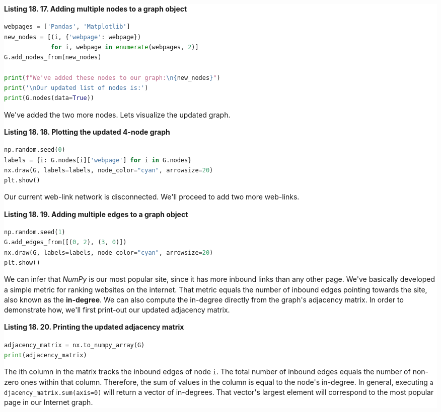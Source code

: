 **Listing 18. 17. Adding multiple nodes to a graph object** 


```python id="mfCRs5nnAb1W" colab={"base_uri": "https://localhost:8080/"} executionInfo={"status": "ok", "timestamp": 1637507084316, "user_tz": -330, "elapsed": 6, "user": {"displayName": "Sparsh Agarwal", "photoUrl": "https://lh3.googleusercontent.com/a/default-user=s64", "userId": "13037694610922482904"}} outputId="328dc485-37c7-4b80-b6d8-cb100465a63e"
webpages = ['Pandas', 'Matplotlib']
new_nodes = [(i, {'webpage': webpage})
             for i, webpage in enumerate(webpages, 2)]
G.add_nodes_from(new_nodes)

print(f"We've added these nodes to our graph:\n{new_nodes}")
print('\nOur updated list of nodes is:')
print(G.nodes(data=True))
```


We've added the two more nodes. Lets visualize the updated graph.

**Listing 18. 18. Plotting the updated 4-node graph**


```python id="xZwhu3rIAb1X" colab={"base_uri": "https://localhost:8080/", "height": 319} executionInfo={"status": "ok", "timestamp": 1637507085621, "user_tz": -330, "elapsed": 754, "user": {"displayName": "Sparsh Agarwal", "photoUrl": "https://lh3.googleusercontent.com/a/default-user=s64", "userId": "13037694610922482904"}} outputId="54e822a5-33d9-4e89-ba9c-b1536b36bcd6"
np.random.seed(0)
labels = {i: G.nodes[i]['webpage'] for i in G.nodes}
nx.draw(G, labels=labels, node_color="cyan", arrowsize=20)
plt.show()
```


Our current web-link network is disconnected. We'll proceed to add two more web-links.

**Listing 18. 19. Adding multiple edges to a graph object** 


```python id="sq7KH7viAb1Y" colab={"base_uri": "https://localhost:8080/", "height": 319} executionInfo={"status": "ok", "timestamp": 1637507087015, "user_tz": -330, "elapsed": 9, "user": {"displayName": "Sparsh Agarwal", "photoUrl": "https://lh3.googleusercontent.com/a/default-user=s64", "userId": "13037694610922482904"}} outputId="45e6d029-4177-4cba-c9b9-fed3f5139a0f"
np.random.seed(1)
G.add_edges_from([(0, 2), (3, 0)])
nx.draw(G, labels=labels, node_color="cyan", arrowsize=20)
plt.show()
```


We can infer that _NumPy_ is our most popular site, since it has more inbound links than any other page. We've basically developed a simple metric for ranking websites on the internet. That metric equals the number of inbound edges pointing towards the site, also known as the **in-degree**. We can also compute the in-degree directly from the graph's adjacency matrix. In order to demonstrate how, we'll first print-out our updated adjacency matrix.

**Listing 18. 20. Printing the updated adjacency matrix**


```python id="cpbLDJRTAb1Y" colab={"base_uri": "https://localhost:8080/"} executionInfo={"status": "ok", "timestamp": 1637507087581, "user_tz": -330, "elapsed": 5, "user": {"displayName": "Sparsh Agarwal", "photoUrl": "https://lh3.googleusercontent.com/a/default-user=s64", "userId": "13037694610922482904"}} outputId="9768b925-abe9-4170-f3d4-b780a5f33750"
adjacency_matrix = nx.to_numpy_array(G)
print(adjacency_matrix)
```


The ith column in the matrix tracks the inbound edges of node `i`. The total number of inbound edges equals the number of non-zero ones within that column. Therefore, the sum of values in the column is equal to the node's in-degree. In general, executing `adjacency_matrix.sum(axis=0)` will return a vector of in-degrees. That vector's largest element will correspond to the most popular page in our Internet graph.
